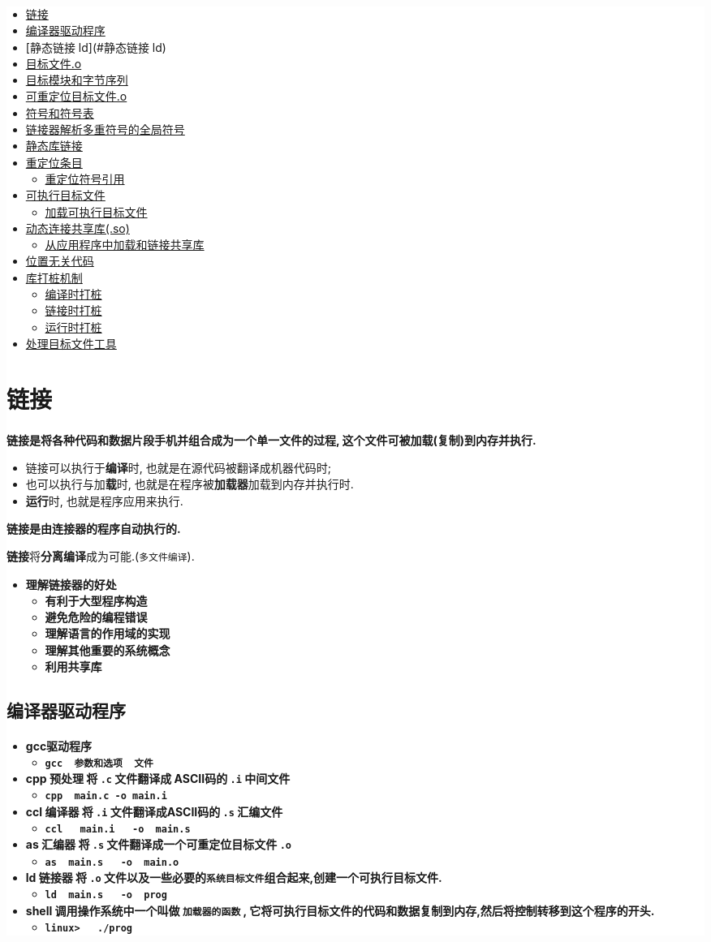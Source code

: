 - [链接](#链接)
- [编译器驱动程序](#编译器驱动程序)
- [静态链接 ld](#静态链接  ld)
- [目标文件\.o](#目标文件\.o)
- [目标模块和字节序列](#目标模块和字节序列)
- [可重定位目标文件\.o](#可重定位目标文件\.o)
- [符号和符号表](#符号和符号表)
- [链接器解析多重符号的全局符号](#链接器解析多重符号的全局符号)
- [静态库链接](#静态库链接)
- [重定位条目](#重定位条目)
  - [重定位符号引用](#重定位符号引用)
- [可执行目标文件](#可执行目标文件)
  - [加载可执行目标文件](#加载可执行目标文件)
- [动态连接共享库(.so)](#动态连接共享库(.so))
  - [从应用程序中加载和链接共享库](#从应用程序中加载和链接共享库)
- [位置无关代码](#位置无关代码)
- [库打桩机制](#库打桩机制)
  - [编译时打桩](#编译时打桩)
  - [链接时打桩](#链接时打桩)
  - [运行时打桩](#运行时打桩)
- [处理目标文件工具](#处理目标文件工具)



# 链接

**链接是将各种代码和数据片段手机并组合成为一个单一文件的过程, 这个文件可被加载\(复制\)到内存并执行.**

* 链接可以执行于**编译**时, 也就是在源代码被翻译成机器代码时;
* 也可以执行与加**载**时, 也就是在程序被**加载器**加载到内存并执行时.
* **运行**时, 也就是程序应用来执行.

**链接是由连接器的程序自动执行的.**

**链接**将**分离编译**成为可能.\(`多文件编译`\).

* **理解链接器的好处**
  * **有利于大型程序构造**
  * **避免危险的编程错误**
  * **理解语言的作用域的实现**
  * **理解其他重要的系统概念**
  * **利用共享库**

## 编译器驱动程序

* **gcc驱动程序**
  * **`gcc  参数和选项  文件`**
* **cpp  预处理     将 `.c` 文件翻译成  ASCII码的  `.i`   中间文件**
  * **`cpp  main.c -o main.i`**
* **ccl  编译器     将   `.i` 文件翻译成ASCII码的  `.s`  汇编文件**
  * **`ccl   main.i   -o  main.s`**
* **as  汇编器   将 `.s` 文件翻译成一个可重定位目标文件 `.o`**
  * **`as  main.s   -o  main.o`**
* **ld    链接器   将 `.o` 文件以及一些必要的`系统目标文件`组合起来,创建一个可执行目标文件.**
  * **`ld  main.s   -o  prog`**
* **shell 调用操作系统中一个叫做 `加载器的函数` , 它将可执行目标文件的代码和数据复制到内存,然后将控制转移到这个程序的开头.**
  * **`linux>   ./prog`**   
